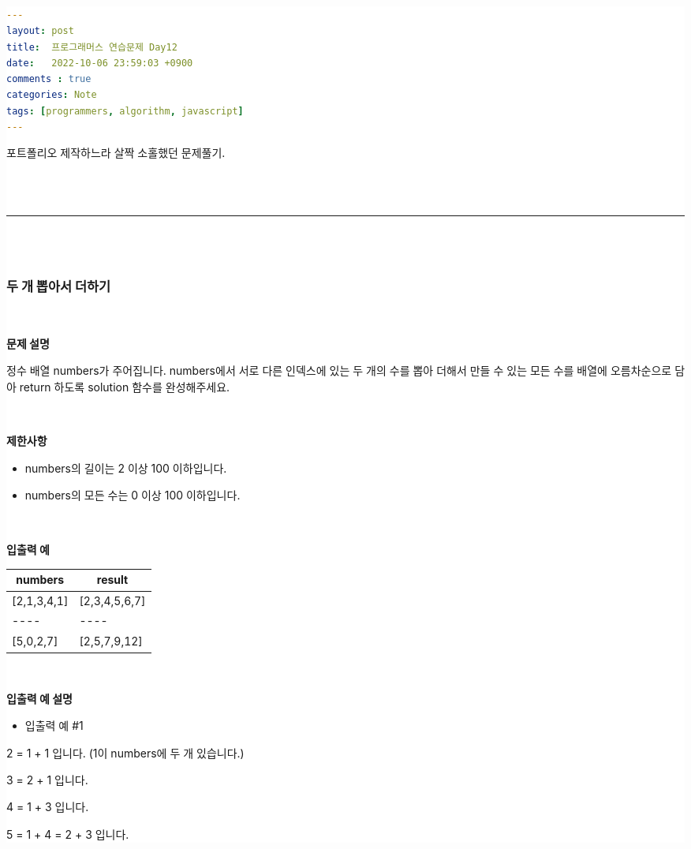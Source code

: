 ```yaml
---
layout: post
title:  프로그래머스 연습문제 Day12
date:   2022-10-06 23:59:03 +0900
comments : true
categories: Note
tags: [programmers, algorithm, javascript]
---
```



포트폴리오 제작하느라 살짝 소홀했던 문제풀기.



<br><br>
<hr>
<br><br>

### 두 개 뽑아서 더하기

<br>

**문제 설명**

정수 배열 numbers가 주어집니다. numbers에서 서로 다른 인덱스에 있는 두 개의 수를 뽑아 더해서 만들 수 있는 모든 수를 배열에 오름차순으로 담아 return 하도록 solution 함수를 완성해주세요.

<br>

**제한사항**

- numbers의 길이는 2 이상 100 이하입니다.

- numbers의 모든 수는 0 이상 100 이하입니다.

<br>

**입출력 예**

numbers | result
---- | ----
[2,1,3,4,1] | [2,3,4,5,6,7]
---- | ----
[5,0,2,7] | [2,5,7,9,12]

<br>

**입출력 예 설명**

- 입출력 예 #1

2 = 1 + 1 입니다. (1이 numbers에 두 개 있습니다.)

3 = 2 + 1 입니다.

4 = 1 + 3 입니다.

5 = 1 + 4 = 2 + 3 입니다.
